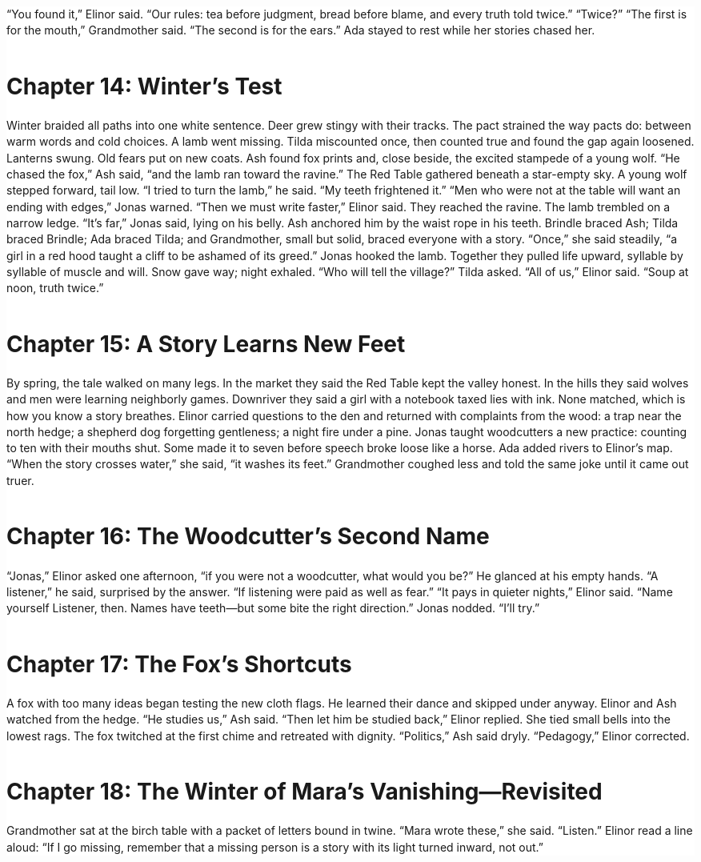 “You found it,” Elinor said. “Our rules: tea before judgment, bread before blame, and every truth told twice.”
“Twice?”
“The first is for the mouth,” Grandmother said. “The second is for the ears.”
Ada stayed to rest while her stories chased her.
# Chapter 14: Winter’s Test
Winter braided all paths into one white sentence. Deer grew stingy with their tracks. The pact strained the way pacts do: between warm words and cold choices.
A lamb went missing. Tilda miscounted once, then counted true and found the gap again loosened. Lanterns swung. Old fears put on new coats.
Ash found fox prints and, close beside, the excited stampede of a young wolf. “He chased the fox,” Ash said, “and the lamb ran toward the ravine.”
The Red Table gathered beneath a star-empty sky. A young wolf stepped forward, tail low. “I tried to turn the lamb,” he said. “My teeth frightened it.”
“Men who were not at the table will want an ending with edges,” Jonas warned.
“Then we must write faster,” Elinor said.
They reached the ravine. The lamb trembled on a narrow ledge.
“It’s far,” Jonas said, lying on his belly.
Ash anchored him by the waist rope in his teeth. Brindle braced Ash; Tilda braced Brindle; Ada braced Tilda; and Grandmother, small but solid, braced everyone with a story. “Once,” she said steadily, “a girl in a red hood taught a cliff to be ashamed of its greed.”
Jonas hooked the lamb. Together they pulled life upward, syllable by syllable of muscle and will. Snow gave way; night exhaled.
“Who will tell the village?” Tilda asked.
“All of us,” Elinor said. “Soup at noon, truth twice.”
# Chapter 15: A Story Learns New Feet
By spring, the tale walked on many legs. In the market they said the Red Table kept the valley honest. In the hills they said wolves and men were learning neighborly games. Downriver they said a girl with a notebook taxed lies with ink. None matched, which is how you know a story breathes.
Elinor carried questions to the den and returned with complaints from the wood: a trap near the north hedge; a shepherd dog forgetting gentleness; a night fire under a pine.
Jonas taught woodcutters a new practice: counting to ten with their mouths shut. Some made it to seven before speech broke loose like a horse.
Ada added rivers to Elinor’s map. “When the story crosses water,” she said, “it washes its feet.”
Grandmother coughed less and told the same joke until it came out truer.
# Chapter 16: The Woodcutter’s Second Name
“Jonas,” Elinor asked one afternoon, “if you were not a woodcutter, what would you be?”
He glanced at his empty hands. “A listener,” he said, surprised by the answer. “If listening were paid as well as fear.”
“It pays in quieter nights,” Elinor said. “Name yourself Listener, then. Names have teeth—but some bite the right direction.”
Jonas nodded. “I’ll try.”
# Chapter 17: The Fox’s Shortcuts
A fox with too many ideas began testing the new cloth flags. He learned their dance and skipped under anyway.
Elinor and Ash watched from the hedge.
“He studies us,” Ash said.
“Then let him be studied back,” Elinor replied. She tied small bells into the lowest rags. The fox twitched at the first chime and retreated with dignity.
“Politics,” Ash said dryly.
“Pedagogy,” Elinor corrected.
# Chapter 18: The Winter of Mara’s Vanishing—Revisited
Grandmother sat at the birch table with a packet of letters bound in twine. “Mara wrote these,” she said. “Listen.”
Elinor read a line aloud: “If I go missing, remember that a missing person is a story with its light turned inward, not out.”